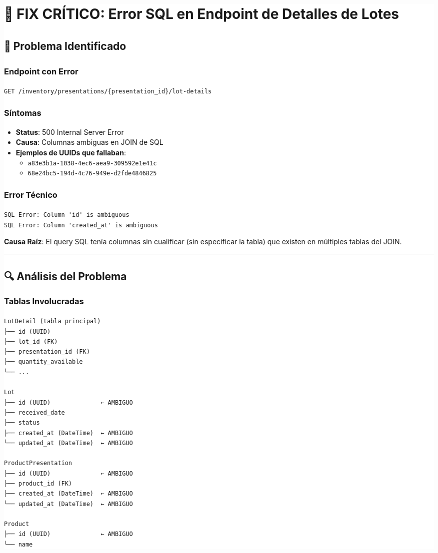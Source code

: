 # 🔧 FIX CRÍTICO: Error SQL en Endpoint de Detalles de Lotes

## 🚨 Problema Identificado

### Endpoint con Error
```
GET /inventory/presentations/{presentation_id}/lot-details
```

### Síntomas
- **Status**: 500 Internal Server Error
- **Causa**: Columnas ambiguas en JOIN de SQL
- **Ejemplos de UUIDs que fallaban**:
  - `a83e3b1a-1038-4ec6-aea9-309592e1e41c`
  - `68e24bc5-194d-4c76-949e-d2fde4846825`

### Error Técnico
```
SQL Error: Column 'id' is ambiguous
SQL Error: Column 'created_at' is ambiguous
```

**Causa Raíz**: El query SQL tenía columnas sin cualificar (sin especificar la tabla) que existen en múltiples tablas del JOIN.

---

## 🔍 Análisis del Problema

### Tablas Involucradas

```
LotDetail (tabla principal)
├── id (UUID)
├── lot_id (FK)
├── presentation_id (FK)
├── quantity_available
└── ...

Lot
├── id (UUID)              ← AMBIGUO
├── received_date
├── status
├── created_at (DateTime)  ← AMBIGUO
└── updated_at (DateTime)  ← AMBIGUO

ProductPresentation
├── id (UUID)              ← AMBIGUO
├── product_id (FK)
├── created_at (DateTime)  ← AMBIGUO
└── updated_at (DateTime)  ← AMBIGUO

Product
├── id (UUID)              ← AMBIGUO
└── name
```
